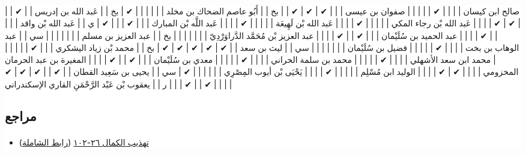 | صالح ابن كيسان                                 |         |      |         | ✔       |          |          |        |
| صفوان بن عيسى                                  |         |      | ✔       | ✔       | ✔        |          | بخ     |
| أَبُو عاصم الضحاك بن مخلد                      |         |      |         |         |          | ✔        | بخ     |
| عَبد الله بن إدريس                             |         | ✔    |         | ✔       | ✔        |          |        |
| عَبد الله بْن رجاء المكي                       |         |      |         |         | ✔        |          |        |
| عَبد الله بْن لَهِيعَة                         |         |      |         |         | ✔        |          |        |
| عَبد اللَّه بْن المبارك                        |         |      | ✔       |         |          | ✔        | ي      |
| عَبد الله بْن واقد                             |         |      |         |         | ✔        |          |        |
| عبد الحميد بن سُلَيْمان                        |         |      | ✔       |         | ✔        |          |        |
| عبد العزيز بْن مُحَمَّد الدَّراوَرْدِيّ        |         |      |         |         |          |          | بخ     |
| عبد العزيز بن مسلم                             |         |      |         |         |          |          | سي     |
| عبد الوهاب بن بخت                              |         |      |         | ✔       |          |          |        |
| فضيل بن سُلَيْمان                              |         |      |         |         |          |          | سي     |
| ليث بن سعد                                     |         | ✔    | ✔       | ✔       | ✔        | ✔        | بخ     |
| محمد بْن زياد اليشكري                          |         |      | ✔       |         |          |          |        |
| محمد ابن سعد الأشهلي                           |         |      |         | ✔       |          |          |        |
| محمد بن سلمة الحراني                           |         |      |         | ✔       |          |          |        |
| معدي بن سُلَيْمان                              |         |      | ✔       |         | ✔        |          |        |
| المغيرة بن عبد الحرمان المخزومي                |         |      |         | ✔       | ✔        |          |        |
| الوليد ابن مُسْلِم                             |         |      |         |         | ✔        |          |        |
| يَحْيَى بْن أيوب المِصْرِي                     |         |      |         |         |          | ✔        | سي     |
| يحيى بن سَعِيد القطان                          |         | ✔    |         | ✔       | ✔        | ✔        | ر      |
| يعقوب بْن عَبْد الرَّحْمَنِ القاري الإسكندراني |         | ✔    |         | ✔       |          |          |        |
## مراجع
- [تهذيب الكمال ٢٦-١٠٢](obsidian://open?vault=Tahdhib-al-Kamal&file=Figures/٥٤٦٢-محمد%20بن%20عجلان%20القرشي%20أبو%20عبد%20الله%20المدني%20مولى%20فاطمة%20بنت%20الوليد) ([رابط الشاملة](https://shamela.ws/book/3722/13850))